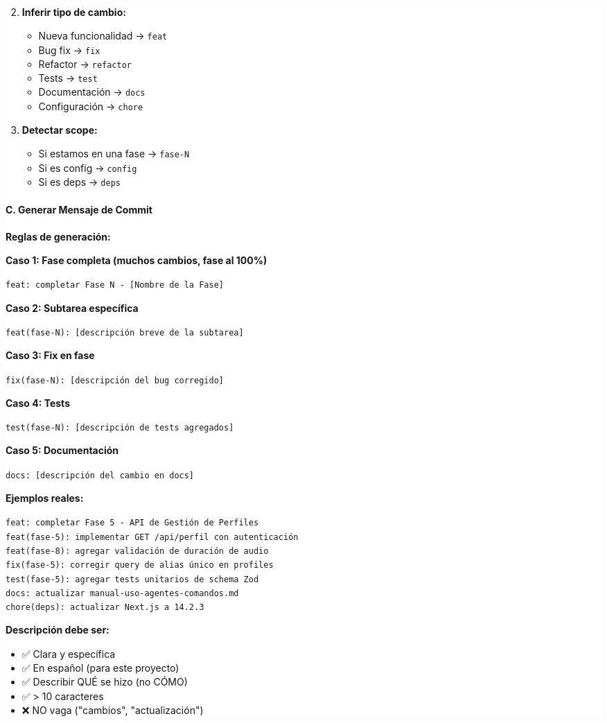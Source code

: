 2. **Inferir tipo de cambio:**
   - Nueva funcionalidad → `feat`
   - Bug fix → `fix`
   - Refactor → `refactor`
   - Tests → `test`
   - Documentación → `docs`
   - Configuración → `chore`

3. **Detectar scope:**
   - Si estamos en una fase → `fase-N`
   - Si es config → `config`
   - Si es deps → `deps`

#### C. Generar Mensaje de Commit

**Reglas de generación:**

**Caso 1: Fase completa (muchos cambios, fase al 100%)**
```
feat: completar Fase N - [Nombre de la Fase]
```

**Caso 2: Subtarea específica**
```
feat(fase-N): [descripción breve de la subtarea]
```

**Caso 3: Fix en fase**
```
fix(fase-N): [descripción del bug corregido]
```

**Caso 4: Tests**
```
test(fase-N): [descripción de tests agregados]
```

**Caso 5: Documentación**
```
docs: [descripción del cambio en docs]
```

**Ejemplos reales:**
```
feat: completar Fase 5 - API de Gestión de Perfiles
feat(fase-5): implementar GET /api/perfil con autenticación
feat(fase-8): agregar validación de duración de audio
fix(fase-5): corregir query de alias único en profiles
test(fase-5): agregar tests unitarios de schema Zod
docs: actualizar manual-uso-agentes-comandos.md
chore(deps): actualizar Next.js a 14.2.3
```

**Descripción debe ser:**
- ✅ Clara y específica
- ✅ En español (para este proyecto)
- ✅ Describir QUÉ se hizo (no CÓMO)
- ✅ > 10 caracteres
- ❌ NO vaga ("cambios", "actualización")
